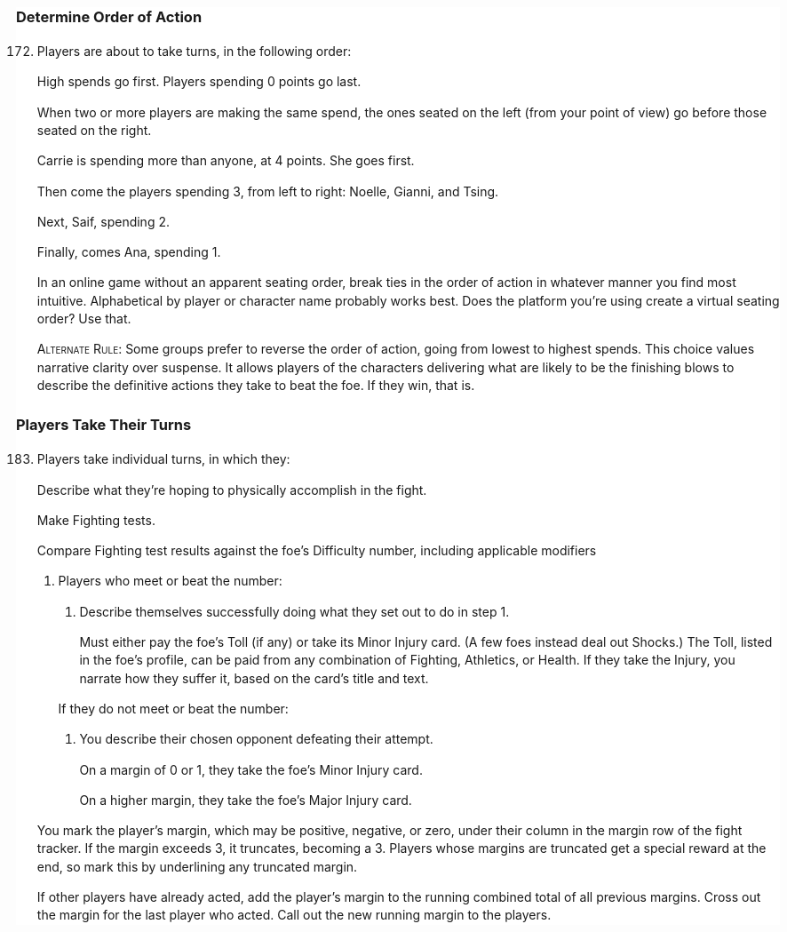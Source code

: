 ### Determine Order of Action

172. Players are about to take turns, in the following order:
     
     High spends go first. Players spending 0 points go last.
     
     When two or more players are making the same spend, the ones seated on the left (from your point of view) go before those seated on the right.
     
     Carrie is spending more than anyone, at 4 points. She goes first.
     
     Then come the players spending 3, from left to right: Noelle, Gianni, and Tsing.
     
     Next, Saif, spending 2.
     
     Finally, comes Ana, spending 1.
     
     In an online game without an apparent seating order, break ties in the order of action in whatever manner you find most intuitive. Alphabetical by player or character name probably works best. Does the platform you’re using create a virtual seating order? Use that.
     
     <span class="smallcaps">Alternate Rule</span>: Some groups prefer to reverse the order of action, going from lowest to highest spends. This choice values narrative clarity over suspense. It allows players of the characters delivering what are likely to be the finishing blows to describe the definitive actions they take to beat the foe. If they win, that is.

### Players Take Their Turns

183. Players take individual turns, in which they:
     
     Describe what they’re hoping to physically accomplish in the fight.
     
     Make Fighting tests.
     
     Compare Fighting test results against the foe’s Difficulty number, including applicable modifiers
     
     1.  Players who meet or beat the number:
         
         1.  Describe themselves successfully doing what they set out to do in step 1.
             
             Must either pay the foe’s Toll (if any) or take its Minor Injury card. (A few foes instead deal out Shocks.) The Toll, listed in the foe’s profile, can be paid from any combination of Fighting, Athletics, or Health. If they take the Injury, you narrate how they suffer it, based on the card’s title and text.
         
         If they do not meet or beat the number:
         
         1.  You describe their chosen opponent defeating their attempt.
             
             On a margin of 0 or 1, they take the foe’s Minor Injury card.
             
             On a higher margin, they take the foe’s Major Injury card.
     
     You mark the player’s margin, which may be positive, negative, or zero, under their column in the margin row of the fight tracker. If the margin exceeds 3, it truncates, becoming a 3. Players whose margins are truncated get a special reward at the end, so mark this by underlining any truncated margin.
     
     If other players have already acted, add the player’s margin to the running combined total of all previous margins. Cross out the margin for the last player who acted. Call out the new running margin to the players.
     